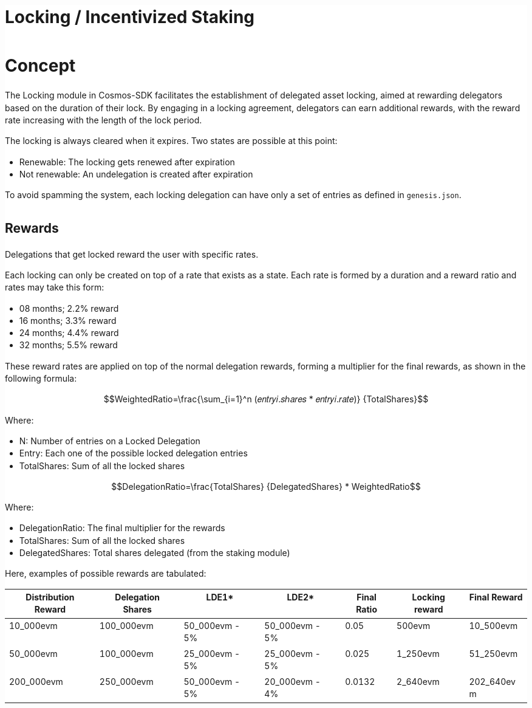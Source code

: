 # Locking / Incentivized Staking

# Concept

The Locking module in Cosmos-SDK facilitates the establishment of delegated asset locking, aimed at rewarding delegators based on the duration of their lock.
By engaging in a locking agreement, delegators can earn additional rewards, with the reward rate increasing with the length of the lock period.

The locking is always cleared when it expires. Two states are possible at this point:

- Renewable: The locking gets renewed after expiration
- Not renewable: An undelegation is created after expiration

To avoid spamming the system, each locking delegation can have only a set of entries as defined in `genesis.json`.

## Rewards

Delegations that get locked reward the user with specific rates.

Each locking can only be created on top of a rate that exists as a state. Each rate is formed by a duration and a reward ratio and rates may take this form:

- 08 months; 2.2% reward
- 16 months; 3.3% reward
- 24 months; 4.4% reward
- 32 months; 5.5% reward

These reward rates are applied on top of the normal delegation rewards, forming a multiplier for the final rewards, as shown in the following formula:

$$WeightedRatio=\frac{\sum_{i=1}^n (𝑒𝑛𝑡𝑟𝑦𝑖.𝑠ℎ𝑎𝑟𝑒𝑠 * 𝑒𝑛𝑡𝑟𝑦𝑖.𝑟𝑎𝑡𝑒)} {TotalShares}$$

Where:

- N: Number of entries on a Locked Delegation
- Entry: Each one of the possible locked delegation entries
- TotalShares: Sum of all the locked shares

$$DelegationRatio=\frac{TotalShares} {DelegatedShares} * WeightedRatio$$

Where:

- DelegationRatio: The final multiplier for the rewards
- TotalShares: Sum of all the locked shares
- DelegatedShares: Total shares delegated (from the staking module)

Here, examples of possible rewards are tabulated:

| Distribution Reward | Delegation Shares | LDE1\*         | LDE2\*         | Final Ratio | Locking reward | Final Reward |
| ------------------- | ----------------- | -------------- | -------------- | ----------- | -------------- | ------------ |
| 10_000evm           | 100_000evm        | 50_000evm - 5% | 50_000evm - 5% | 0.05        | 500evm         | 10_500evm    |
| 50_000evm           | 100_000evm        | 25_000evm - 5% | 25_000evm - 5% | 0.025       | 1_250evm       | 51_250evm    |
| 200_000evm          | 250_000evm        | 50_000evm - 5% | 20_000evm - 4% | 0.0132      | 2_640evm       | 202_640evm   |
